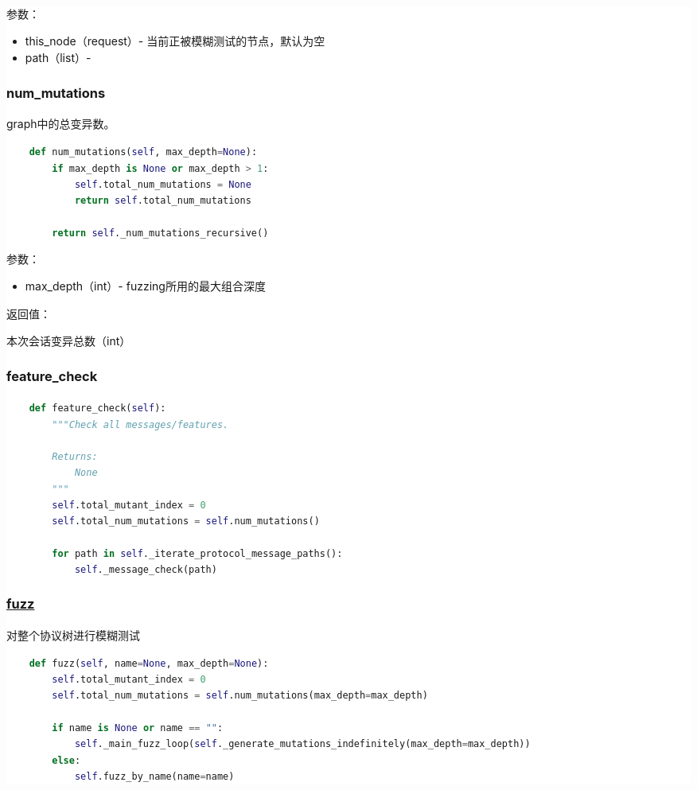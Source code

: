 参数：

- this_node（request）- 当前正被模糊测试的节点，默认为空
- path（list）- 

### num_mutations

graph中的总变异数。

```python
    def num_mutations(self, max_depth=None):
        if max_depth is None or max_depth > 1:
            self.total_num_mutations = None
            return self.total_num_mutations

        return self._num_mutations_recursive()
```

参数：

- max_depth（int）- fuzzing所用的最大组合深度

返回值：

本次会话变异总数（int）





### feature_check

```python
    def feature_check(self):
        """Check all messages/features.

        Returns:
            None
        """
        self.total_mutant_index = 0
        self.total_num_mutations = self.num_mutations()

        for path in self._iterate_protocol_message_paths():
            self._message_check(path)
```



### [fuzz](https://boofuzz.readthedocs.io/en/stable/_modules/boofuzz/sessions.html#Session.fuzz)

对整个协议树进行模糊测试

```python
    def fuzz(self, name=None, max_depth=None):
        self.total_mutant_index = 0
        self.total_num_mutations = self.num_mutations(max_depth=max_depth)

        if name is None or name == "":
            self._main_fuzz_loop(self._generate_mutations_indefinitely(max_depth=max_depth))
        else:
            self.fuzz_by_name(name=name)
```

